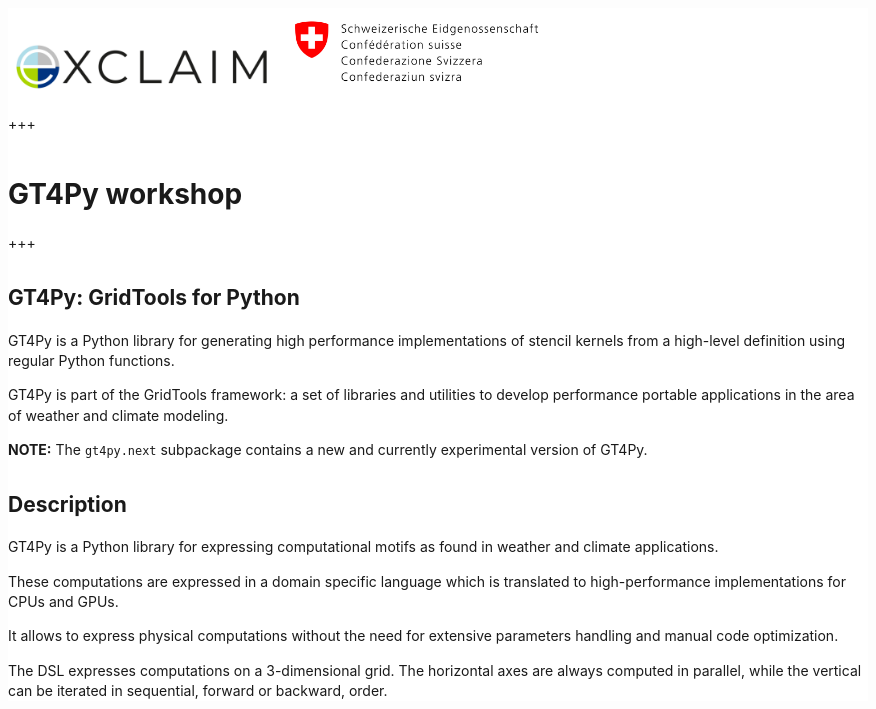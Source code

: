<img src="logos/exclaim_logo.png" alt="exclaim" style="width:270px;"/> <img src="logos/mch_logo.svg" alt="mch" style="width:270px;"/>

+++

# GT4Py workshop

+++

## GT4Py: GridTools for Python

GT4Py is a Python library for generating high performance implementations of stencil kernels from a high-level definition using regular Python functions.

GT4Py is part of the GridTools framework: a set of libraries and utilities to develop performance portable applications in the area of weather and climate modeling.

**NOTE:** The `gt4py.next` subpackage contains a new and currently experimental version of GT4Py.

## Description

GT4Py is a Python library for expressing computational motifs as found in weather and climate applications. 

These computations are expressed in a domain specific language which is translated to high-performance implementations for CPUs and GPUs.

It allows to express physical computations without the need for extensive parameters handling and manual code optimization.

The DSL expresses computations on a 3-dimensional grid. The horizontal axes are always computed in parallel, while the vertical can be iterated in sequential, forward or backward, order. 
